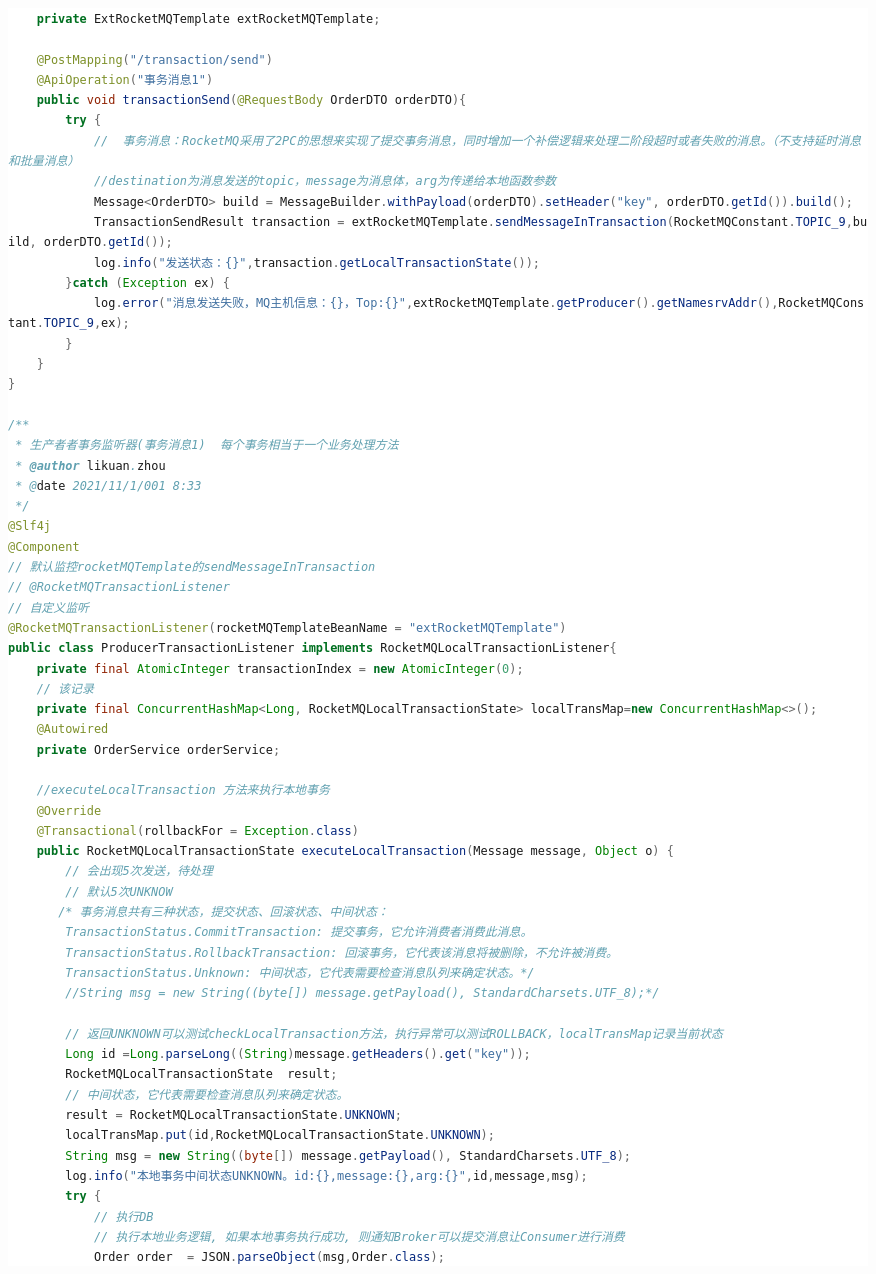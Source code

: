 ```java
    private ExtRocketMQTemplate extRocketMQTemplate;
    
    @PostMapping("/transaction/send")
    @ApiOperation("事务消息1")
    public void transactionSend(@RequestBody OrderDTO orderDTO){
        try {
            //  事务消息：RocketMQ采用了2PC的思想来实现了提交事务消息，同时增加一个补偿逻辑来处理二阶段超时或者失败的消息。（不支持延时消息和批量消息）
            //destination为消息发送的topic，message为消息体，arg为传递给本地函数参数
            Message<OrderDTO> build = MessageBuilder.withPayload(orderDTO).setHeader("key", orderDTO.getId()).build();
            TransactionSendResult transaction = extRocketMQTemplate.sendMessageInTransaction(RocketMQConstant.TOPIC_9,build, orderDTO.getId());
            log.info("发送状态：{}",transaction.getLocalTransactionState());
        }catch (Exception ex) {
            log.error("消息发送失败，MQ主机信息：{}，Top:{}",extRocketMQTemplate.getProducer().getNamesrvAddr(),RocketMQConstant.TOPIC_9,ex);
        }
    }
}

/**
 * 生产者者事务监听器(事务消息1)  每个事务相当于一个业务处理方法
 * @author likuan.zhou
 * @date 2021/11/1/001 8:33
 */
@Slf4j
@Component
// 默认监控rocketMQTemplate的sendMessageInTransaction
// @RocketMQTransactionListener
// 自定义监听
@RocketMQTransactionListener(rocketMQTemplateBeanName = "extRocketMQTemplate")
public class ProducerTransactionListener implements RocketMQLocalTransactionListener{
    private final AtomicInteger transactionIndex = new AtomicInteger(0);
    // 该记录
    private final ConcurrentHashMap<Long, RocketMQLocalTransactionState> localTransMap=new ConcurrentHashMap<>();
    @Autowired
    private OrderService orderService;

    //executeLocalTransaction 方法来执行本地事务
    @Override
    @Transactional(rollbackFor = Exception.class)
    public RocketMQLocalTransactionState executeLocalTransaction(Message message, Object o) {
        // 会出现5次发送，待处理
        // 默认5次UNKNOW
       /* 事务消息共有三种状态，提交状态、回滚状态、中间状态：
        TransactionStatus.CommitTransaction: 提交事务，它允许消费者消费此消息。
        TransactionStatus.RollbackTransaction: 回滚事务，它代表该消息将被删除，不允许被消费。
        TransactionStatus.Unknown: 中间状态，它代表需要检查消息队列来确定状态。*/
        //String msg = new String((byte[]) message.getPayload(), StandardCharsets.UTF_8);*/

        // 返回UNKNOWN可以测试checkLocalTransaction方法，执行异常可以测试ROLLBACK，localTransMap记录当前状态
        Long id =Long.parseLong((String)message.getHeaders().get("key"));
        RocketMQLocalTransactionState  result;
        // 中间状态，它代表需要检查消息队列来确定状态。
        result = RocketMQLocalTransactionState.UNKNOWN;
        localTransMap.put(id,RocketMQLocalTransactionState.UNKNOWN);
        String msg = new String((byte[]) message.getPayload(), StandardCharsets.UTF_8);
        log.info("本地事务中间状态UNKNOWN。id:{},message:{},arg:{}",id,message,msg);
        try {
            // 执行DB
            // 执行本地业务逻辑, 如果本地事务执行成功, 则通知Broker可以提交消息让Consumer进行消费
            Order order  = JSON.parseObject(msg,Order.class);
```